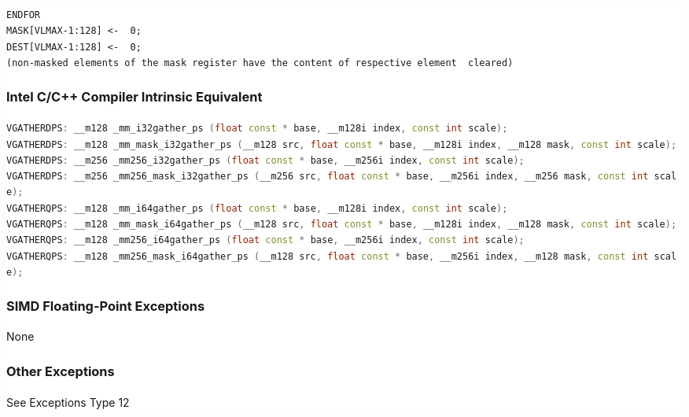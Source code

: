 ```info-verb
ENDFOR
MASK[VLMAX-1:128] <-  0;
DEST[VLMAX-1:128] <-  0;
(non-masked elements of the mask register have the content of respective element  cleared)
```

### Intel C/C++ Compiler Intrinsic Equivalent

```cpp
VGATHERDPS: __m128 _mm_i32gather_ps (float const * base, __m128i index, const int scale);
VGATHERDPS: __m128 _mm_mask_i32gather_ps (__m128 src, float const * base, __m128i index, __m128 mask, const int scale);
VGATHERDPS: __m256 _mm256_i32gather_ps (float const * base, __m256i index, const int scale);
VGATHERDPS: __m256 _mm256_mask_i32gather_ps (__m256 src, float const * base, __m256i index, __m256 mask, const int scale);
VGATHERQPS: __m128 _mm_i64gather_ps (float const * base, __m128i index, const int scale);
VGATHERQPS: __m128 _mm_mask_i64gather_ps (__m128 src, float const * base, __m128i index, __m128 mask, const int scale);
VGATHERQPS: __m128 _mm256_i64gather_ps (float const * base, __m256i index, const int scale);
VGATHERQPS: __m128 _mm256_mask_i64gather_ps (__m128 src, float const * base, __m256i index, __m128 mask, const int scale);
```
### SIMD Floating-Point Exceptions


None

### Other Exceptions


See Exceptions Type 12

